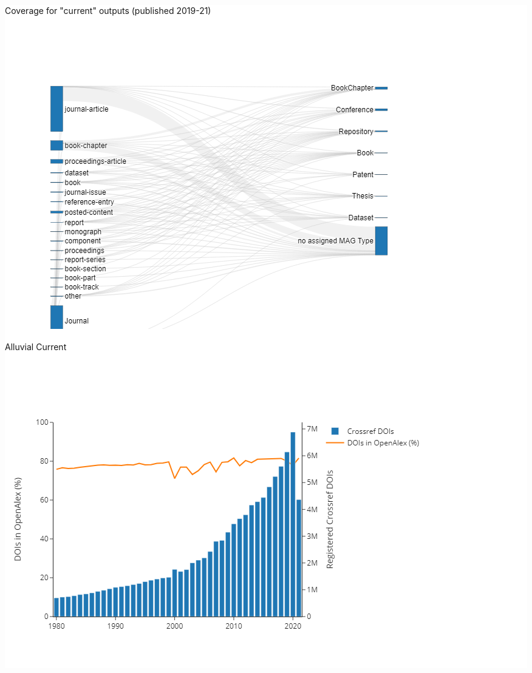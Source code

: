 Coverage for "current" outputs (published 2019-21)

![](alluvial_current.png)

Alluvial Current

![](cr_in_openalex_barline.png)
